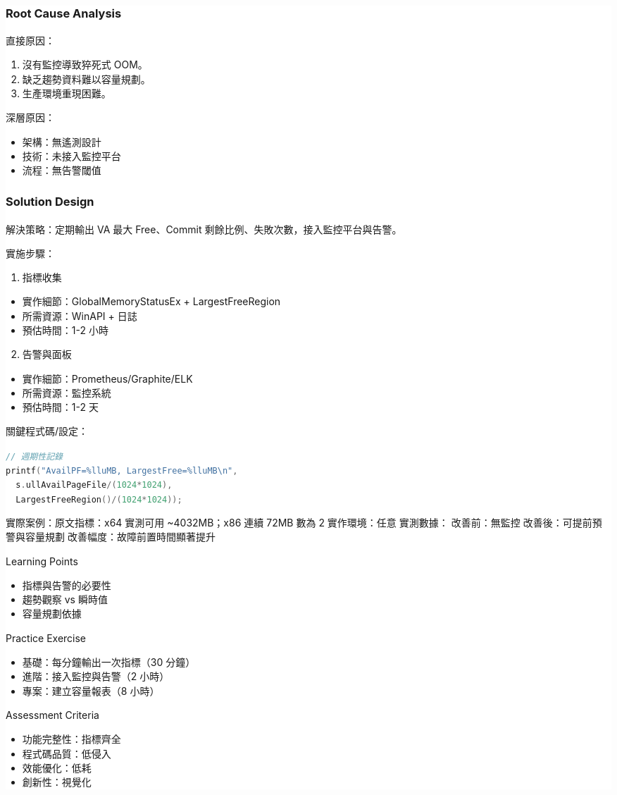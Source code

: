 ### Root Cause Analysis
直接原因：
1. 沒有監控導致猝死式 OOM。
2. 缺乏趨勢資料難以容量規劃。
3. 生產環境重現困難。

深層原因：
- 架構：無遙測設計
- 技術：未接入監控平台
- 流程：無告警閾值

### Solution Design
解決策略：定期輸出 VA 最大 Free、Commit 剩餘比例、失敗次數，接入監控平台與告警。

實施步驟：
1. 指標收集
- 實作細節：GlobalMemoryStatusEx + LargestFreeRegion
- 所需資源：WinAPI + 日誌
- 預估時間：1-2 小時

2. 告警與面板
- 實作細節：Prometheus/Graphite/ELK
- 所需資源：監控系統
- 預估時間：1-2 天

關鍵程式碼/設定：
```C
// 週期性記錄
printf("AvailPF=%lluMB, LargestFree=%lluMB\n",
  s.ullAvailPageFile/(1024*1024),
  LargestFreeRegion()/(1024*1024));
```

實際案例：原文指標：x64 實測可用 ~4032MB；x86 連續 72MB 數為 2
實作環境：任意
實測數據：
改善前：無監控
改善後：可提前預警與容量規劃
改善幅度：故障前置時間顯著提升

Learning Points
- 指標與告警的必要性
- 趨勢觀察 vs 瞬時值
- 容量規劃依據

Practice Exercise
- 基礎：每分鐘輸出一次指標（30 分鐘）
- 進階：接入監控與告警（2 小時）
- 專案：建立容量報表（8 小時）

Assessment Criteria
- 功能完整性：指標齊全
- 程式碼品質：低侵入
- 效能優化：低耗
- 創新性：視覺化
